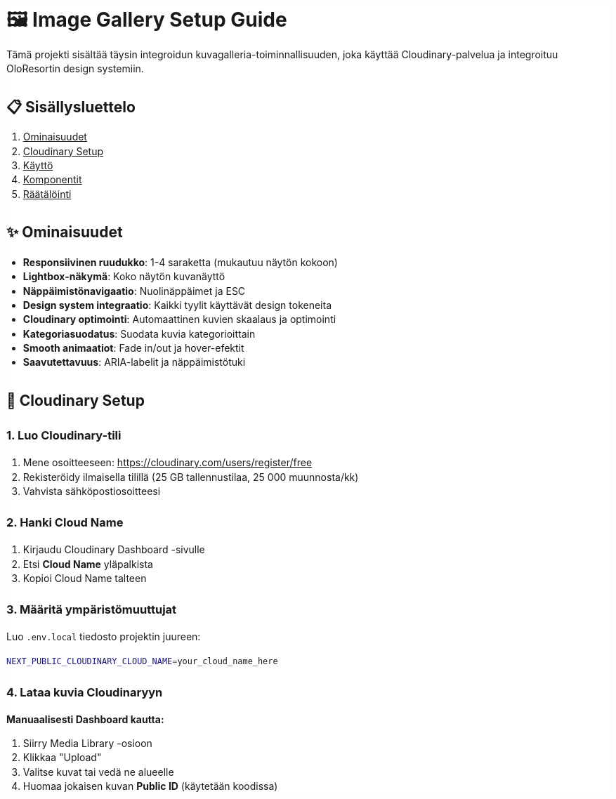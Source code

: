 # 🖼️ Image Gallery Setup Guide

Tämä projekti sisältää täysin integroidun kuvagalleria-toiminnallisuuden, joka käyttää Cloudinary-palvelua ja integroituu OloResortin design systemiin.

## 📋 Sisällysluettelo

1. [Ominaisuudet](#ominaisuudet)
2. [Cloudinary Setup](#cloudinary-setup)
3. [Käyttö](#käyttö)
4. [Komponentit](#komponentit)
5. [Räätälöinti](#räätälöinti)

## ✨ Ominaisuudet

- **Responsiivinen ruudukko**: 1-4 saraketta (mukautuu näytön kokoon)
- **Lightbox-näkymä**: Koko näytön kuvanäyttö
- **Näppäimistönavigaatio**: Nuolinäppäimet ja ESC
- **Design system integraatio**: Kaikki tyylit käyttävät design tokeneita
- **Cloudinary optimointi**: Automaattinen kuvien skaalaus ja optimointi
- **Kategoriasuodatus**: Suodata kuvia kategorioittain
- **Smooth animaatiot**: Fade in/out ja hover-efektit
- **Saavutettavuus**: ARIA-labelit ja näppäimistötuki

## 🚀 Cloudinary Setup

### 1. Luo Cloudinary-tili

1. Mene osoitteeseen: https://cloudinary.com/users/register/free
2. Rekisteröidy ilmaisella tilillä (25 GB tallennustilaa, 25 000 muunnosta/kk)
3. Vahvista sähköpostiosoitteesi

### 2. Hanki Cloud Name

1. Kirjaudu Cloudinary Dashboard -sivulle
2. Etsi **Cloud Name** yläpalkista
3. Kopioi Cloud Name talteen

### 3. Määritä ympäristömuuttujat

Luo `.env.local` tiedosto projektin juureen:

```bash
NEXT_PUBLIC_CLOUDINARY_CLOUD_NAME=your_cloud_name_here
```

### 4. Lataa kuvia Cloudinaryyn

**Manuaalisesti Dashboard kautta:**
1. Siirry Media Library -osioon
2. Klikkaa "Upload"
3. Valitse kuvat tai vedä ne alueelle
4. Huomaa jokaisen kuvan **Public ID** (käytetään koodissa)
